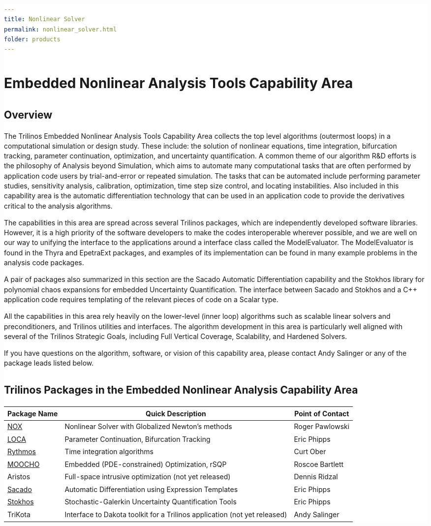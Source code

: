 ```yaml
---
title: Nonlinear Solver
permalink: nonlinear_solver.html
folder: products
---
```


# Embedded Nonlinear Analysis Tools Capability Area

## Overview

The Trilinos Embedded Nonlinear Analysis Tools Capability Area collects the top level algorithms (outermost loops) in a computational simulation or design study. These include: the solution of nonlinear equations, time integration, bifurcation tracking, parameter continuation, optimization, and uncertainty quantification. A common theme of our algorithm R&D efforts is the philosophy of Analysis beyond Simulation, which aims to automate many computational tasks that are often performed by application code users by trial-and-error or repeated simulation. The tasks that can be automated include performing parameter studies, sensitivity analysis, calibration, optimization, time step size control, and locating instabilities. Also included in this capability area is the automatic differentiation technology that can be used in an application code to provide the derivatives critical to the analysis algorithms.

The capabilities in this area are spread across several Trilinos packages, which are independently developed software libraries. However, it is a high priority of the software developers to make the codes interoperable wherever possible, and we are well on our way to unifying the interface to the applications around a interface class called the ModelEvaluator. The ModelEvaluator is found in the Thyra and EpetraExt packages, and examples of its implementation can be found in many example problems in the analysis code packages.

A pair of packages also summarized in this section are the Sacado Automatic Differentiation capability and the Stokhos library for polynomial chaos expansions for embedded Uncertainty Quantification. The interface between Sacado and Stokhos and a C++ application code requires templating of the relevant pieces of code on a Scalar type.

All the capabilities in this area rely heavily on the lower-level (inner loop) algorithms such as scalable linear solvers and preconditioners, and Trilinos utilities and interfaces. The algorithm development in this area is particularly well aligned with several of the Trilinos Strategic Goals, including Full Vertical Coverage, Scalability, and Hardened Solvers.

If you have questions on the algorithm, software, or vision of this capability area, please contact Andy Salinger or any of the package leads listed below.

## Trilinos Packages in the Embedded Nonlinear Analysis Capability Area

Package Name | Quick Description | Point of Contact
------ | ------ | ------
[NOX](nox_and_loca.html) | Nonlinear Solver with Globalized Newton’s methods | Roger Pawlowski
[LOCA](nox_and_loca.html) | Parameter Continuation, Bifurcation Tracking | Eric Phipps
[Rythmos](rythmos.html) | Time integration algorithms | Curt Ober
[MOOCHO](moocho,html) | Embedded (PDE-constrained) Optimization, rSQP | Roscoe Bartlett
Aristos | Full-space intrusive optimization (not yet released) | Dennis Ridzal
[Sacado](sacado.html) | Automatic Differentiation using Expression Templates | Eric Phipps
[Stokhos](stokhos.html) | Stochastic-Galerkin Uncertainty Quantification Tools | Eric Phipps
TriKota | Interface to Dakota toolkit for a Trilinos application (not yet released) | Andy Salinger
